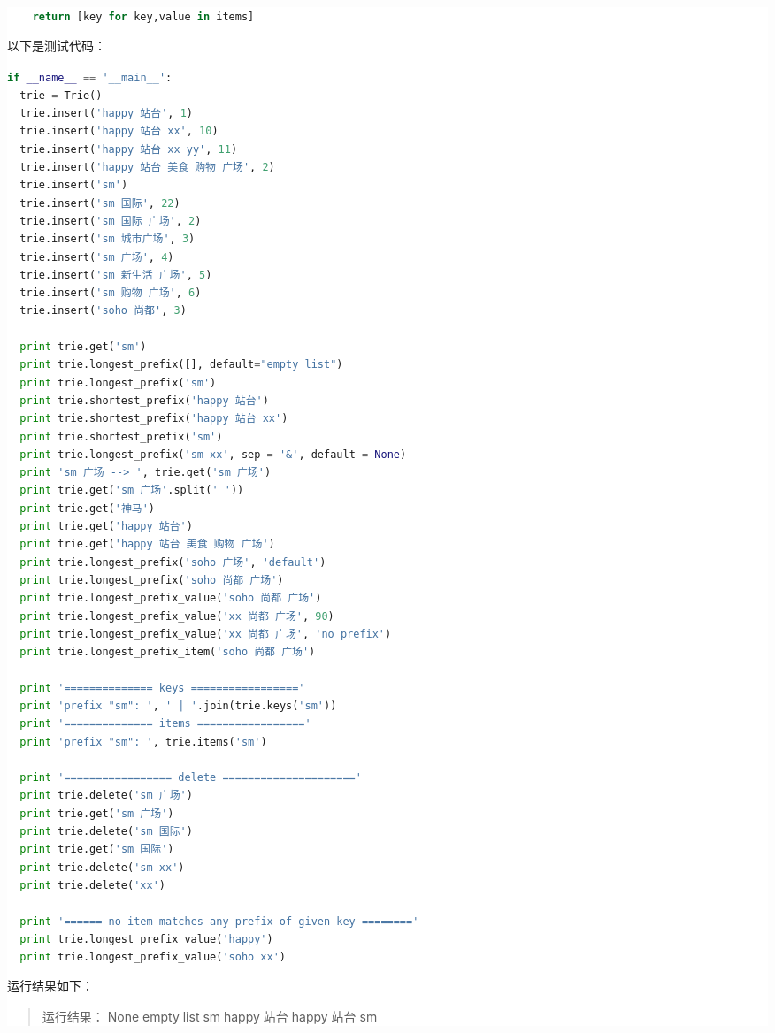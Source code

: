 ```python
    return [key for key,value in items]
```

以下是测试代码：
```python
if __name__ == '__main__':  
  trie = Trie()  
  trie.insert('happy 站台', 1)  
  trie.insert('happy 站台 xx', 10)  
  trie.insert('happy 站台 xx yy', 11)  
  trie.insert('happy 站台 美食 购物 广场', 2)  
  trie.insert('sm')  
  trie.insert('sm 国际', 22)  
  trie.insert('sm 国际 广场', 2)  
  trie.insert('sm 城市广场', 3)  
  trie.insert('sm 广场', 4)  
  trie.insert('sm 新生活 广场', 5)  
  trie.insert('sm 购物 广场', 6)  
  trie.insert('soho 尚都', 3)  
  
  print trie.get('sm')  
  print trie.longest_prefix([], default="empty list")  
  print trie.longest_prefix('sm')  
  print trie.shortest_prefix('happy 站台')  
  print trie.shortest_prefix('happy 站台 xx')  
  print trie.shortest_prefix('sm')  
  print trie.longest_prefix('sm xx', sep = '&', default = None)  
  print 'sm 广场 --> ', trie.get('sm 广场')  
  print trie.get('sm 广场'.split(' '))  
  print trie.get('神马')  
  print trie.get('happy 站台')  
  print trie.get('happy 站台 美食 购物 广场')  
  print trie.longest_prefix('soho 广场', 'default')  
  print trie.longest_prefix('soho 尚都 广场')  
  print trie.longest_prefix_value('soho 尚都 广场')  
  print trie.longest_prefix_value('xx 尚都 广场', 90)  
  print trie.longest_prefix_value('xx 尚都 广场', 'no prefix')  
  print trie.longest_prefix_item('soho 尚都 广场')  
  
  print '============== keys ================='  
  print 'prefix "sm": ', ' | '.join(trie.keys('sm'))  
  print '============== items ================='  
  print 'prefix "sm": ', trie.items('sm')  
  
  print '================= delete ====================='  
  print trie.delete('sm 广场')  
  print trie.get('sm 广场')  
  print trie.delete('sm 国际')  
  print trie.get('sm 国际')  
  print trie.delete('sm xx')  
  print trie.delete('xx')  
  
  print '====== no item matches any prefix of given key ========'  
  print trie.longest_prefix_value('happy')  
  print trie.longest_prefix_value('soho xx')  
```
运行结果如下：
> 运行结果：
None
empty list
sm
happy 站台
happy 站台
sm